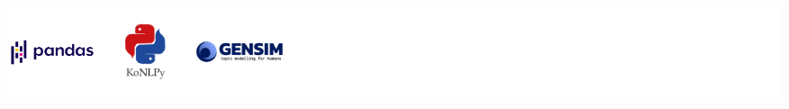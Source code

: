 <img src="picture/pandas.png" width="100" height="100"/>
<img src="picture/konlpy.png" width="100" height="100"/>
<img src="picture/gensim.png" width="100" height="100"/>